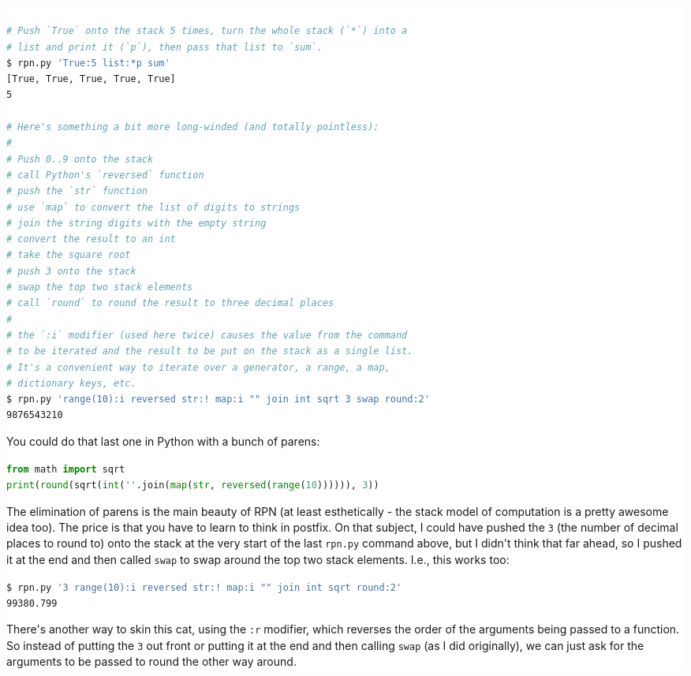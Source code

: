 ```sh

# Push `True` onto the stack 5 times, turn the whole stack (`*`) into a
# list and print it (`p`), then pass that list to `sum`.
$ rpn.py 'True:5 list:*p sum'
[True, True, True, True, True]
5

# Here's something a bit more long-winded (and totally pointless):
#
# Push 0..9 onto the stack
# call Python's `reversed` function
# push the `str` function
# use `map` to convert the list of digits to strings
# join the string digits with the empty string
# convert the result to an int
# take the square root
# push 3 onto the stack
# swap the top two stack elements
# call `round` to round the result to three decimal places
#
# the `:i` modifier (used here twice) causes the value from the command
# to be iterated and the result to be put on the stack as a single list.
# It's a convenient way to iterate over a generator, a range, a map,
# dictionary keys, etc.
$ rpn.py 'range(10):i reversed str:! map:i "" join int sqrt 3 swap round:2'
9876543210
```

You could do that last one in Python with a bunch of parens:

```python
from math import sqrt
print(round(sqrt(int(''.join(map(str, reversed(range(10)))))), 3))
```

The elimination of parens is the main beauty of RPN (at least
esthetically - the stack model of computation is a pretty awesome idea
too). The price is that you have to learn to think in postfix. On that
subject, I could have pushed the `3` (the number of decimal places to round
to) onto the stack at the very start of the last `rpn.py` command above,
but I didn't think that far ahead, so I pushed it at the end and then
called `swap` to swap around the top two stack elements. I.e., this works
too:

```sh
$ rpn.py '3 range(10):i reversed str:! map:i "" join int sqrt round:2'
99380.799
```

There's another way to skin this cat, using the `:r` modifier, which
reverses the order of the arguments being passed to a function. So instead
of putting the `3` out front or putting it at the end and then calling
`swap` (as I did originally), we can just ask for the arguments to be
passed to round the other way around.

